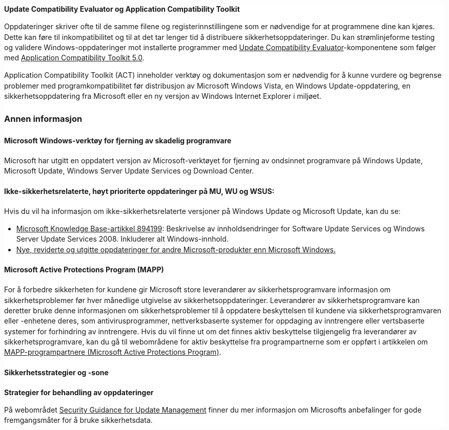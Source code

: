 **Update Compatibility Evaluator og Application Compatibility Toolkit**

Oppdateringer skriver ofte til de samme filene og registerinnstillingene som er nødvendige for at programmene dine kan kjøres. Dette kan føre til inkompatibilitet og til at det tar lenger tid å distribuere sikkerhetsoppdateringer. Du kan strømlinjeforme testing og validere Windows-oppdateringer mot installerte programmer med [Update Compatibility Evaluator](http://technet2.microsoft.com/windowsvista/en/library/4279e239-37a4-44aa-aec5-4e70fe39f9de1033.mspx?mfr=true)-komponentene som følger med [Application Compatibility Toolkit 5.0](http://www.microsoft.com/downloads/details.aspx?familyid=24da89e9-b581-47b0-b45e-492dd6da2971&displaylang=en).

Application Compatibility Toolkit (ACT) inneholder verktøy og dokumentasjon som er nødvendig for å kunne vurdere og begrense problemer med programkompatibilitet før distribusjon av Microsoft Windows Vista, en Windows Update-oppdatering, en sikkerhetsoppdatering fra Microsoft eller en ny versjon av Windows Internet Explorer i miljøet.

### Annen informasjon

#### Microsoft Windows-verktøy for fjerning av skadelig programvare

Microsoft har utgitt en oppdatert versjon av Microsoft-verktøyet for fjerning av ondsinnet programvare på Windows Update, Microsoft Update, Windows Server Update Services og Download Center.

#### Ikke-sikkerhetsrelaterte, høyt prioriterte oppdateringer på MU, WU og WSUS:

Hvis du vil ha informasjon om ikke-sikkerhetsrelaterte versjoner på Windows Update og Microsoft Update, kan du se:

  - [Microsoft Knowledge Base-artikkel 894199](http://support.microsoft.com/kb/894199): Beskrivelse av innholdsendringer for Software Update Services og Windows Server Update Services 2008. Inkluderer alt Windows-innhold.
  - [Nye, reviderte og utgitte oppdateringer for andre Microsoft-produkter enn Microsoft Windows.](http://technet.microsoft.com/en-us/wsus/bb466214.aspx)

#### Microsoft Active Protections Program (MAPP)

For å forbedre sikkerheten for kundene gir Microsoft store leverandører av sikkerhetsprogramvare informasjon om sikkerhetsproblemer før hver månedlige utgivelse av sikkerhetsoppdateringer. Leverandører av sikkerhetsprogramvare kan deretter bruke denne informasjonen om sikkerhetsproblemer til å oppdatere beskyttelsen til kundene via sikkerhetsprogramvaren eller -enhetene deres, som antivirusprogrammer, nettverksbaserte systemer for oppdaging av inntrengere eller vertsbaserte systemer for forhindring av inntrengere. Hvis du vil finne ut om det finnes aktiv beskyttelse tilgjengelig fra leverandører av sikkerhetsprogramvare, kan du gå til webområdene for aktiv beskyttelse fra programpartnerne som er oppført i artikkelen om [MAPP-programpartnere (Microsoft Active Protections Program)](http://www.microsoft.com/security/msrc/mapp/partners.mspx).

#### Sikkerhetsstrategier og -sone

**Strategier for behandling av oppdateringer**

På webområdet [Security Guidance for Update Management](http://go.microsoft.com/fwlink/?linkid=21168) finner du mer informasjon om Microsofts anbefalinger for gode fremgangsmåter for å bruke sikkerhetsdata.
